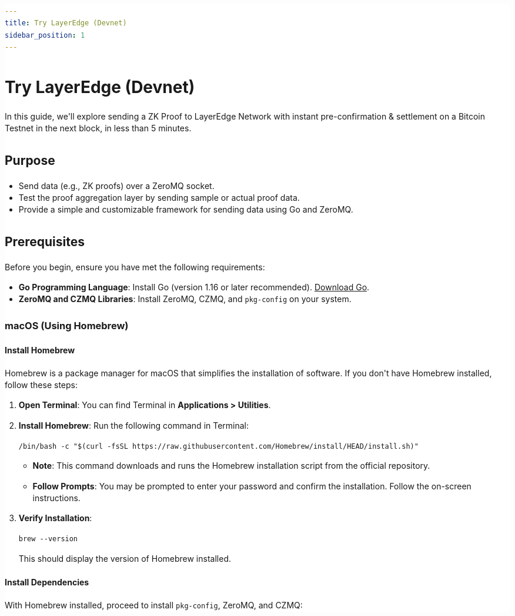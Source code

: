 ```yaml
---
title: Try LayerEdge (Devnet)
sidebar_position: 1
---
```


# Try LayerEdge (Devnet)

In this guide, we'll explore sending a ZK Proof to LayerEdge Network with instant pre-confirmation & settlement on a Bitcoin Testnet in the next block, in less than 5 minutes.

## Purpose

- Send data (e.g., ZK proofs) over a ZeroMQ socket.
- Test the proof aggregation layer by sending sample or actual proof data.
- Provide a simple and customizable framework for sending data using Go and ZeroMQ.

## Prerequisites

Before you begin, ensure you have met the following requirements:

- **Go Programming Language**: Install Go (version 1.16 or later recommended). [Download Go](https://golang.org/dl/).
- **ZeroMQ and CZMQ Libraries**: Install ZeroMQ, CZMQ, and `pkg-config` on your system.

### macOS (Using Homebrew)

#### Install Homebrew

Homebrew is a package manager for macOS that simplifies the installation of software. If you don't have Homebrew installed, follow these steps:

1. **Open Terminal**: You can find Terminal in **Applications > Utilities**.

2. **Install Homebrew**: Run the following command in Terminal:
   ```
   /bin/bash -c "$(curl -fsSL https://raw.githubusercontent.com/Homebrew/install/HEAD/install.sh)"
   ```
   - **Note**: This command downloads and runs the Homebrew installation script from the official repository.

   - **Follow Prompts**: You may be prompted to enter your password and confirm the installation. Follow the on-screen instructions.

3. **Verify Installation**:
   ```
   brew --version
   ```
   This should display the version of Homebrew installed.

#### Install Dependencies

With Homebrew installed, proceed to install `pkg-config`, ZeroMQ, and CZMQ:
